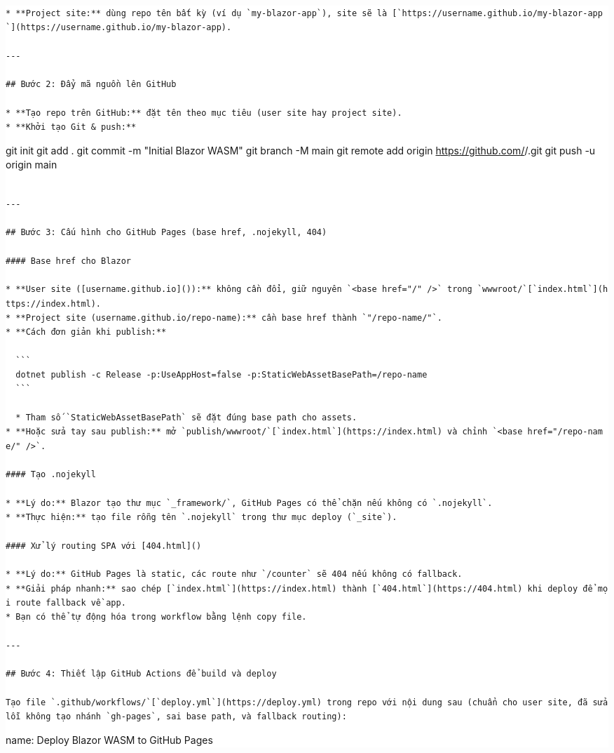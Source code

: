   ```
  * **Project site:** dùng repo tên bất kỳ (ví dụ `my-blazor-app`), site sẽ là [`https://username.github.io/my-blazor-app`](https://username.github.io/my-blazor-app).

---

## Bước 2: Đẩy mã nguồn lên GitHub

* **Tạo repo trên GitHub:** đặt tên theo mục tiêu (user site hay project site).
* **Khởi tạo Git & push:**
  ```
  git init
  git add .
  git commit -m "Initial Blazor WASM"
  git branch -M main
  git remote add origin https://github.com/<username>/<repo>.git
  git push -u origin main
  ```

---

## Bước 3: Cấu hình cho GitHub Pages (base href, .nojekyll, 404)

#### Base href cho Blazor

* **User site ([username.github.io]()):** không cần đổi, giữ nguyên `<base href="/" />` trong `wwwroot/`[`index.html`](https://index.html).
* **Project site (username.github.io/repo-name):** cần base href thành `"/repo-name/"`.
  * **Cách đơn giản khi publish:**

    ```
    dotnet publish -c Release -p:UseAppHost=false -p:StaticWebAssetBasePath=/repo-name
    ```

    * Tham số `StaticWebAssetBasePath` sẽ đặt đúng base path cho assets.
  * **Hoặc sửa tay sau publish:** mở `publish/wwwroot/`[`index.html`](https://index.html) và chỉnh `<base href="/repo-name/" />`.

#### Tạo .nojekyll

* **Lý do:** Blazor tạo thư mục `_framework/`, GitHub Pages có thể chặn nếu không có `.nojekyll`.
* **Thực hiện:** tạo file rỗng tên `.nojekyll` trong thư mục deploy (`_site`).

#### Xử lý routing SPA với [404.html]()

* **Lý do:** GitHub Pages là static, các route như `/counter` sẽ 404 nếu không có fallback.
* **Giải pháp nhanh:** sao chép [`index.html`](https://index.html) thành [`404.html`](https://404.html) khi deploy để mọi route fallback về app.
  * Bạn có thể tự động hóa trong workflow bằng lệnh copy file.

---

## Bước 4: Thiết lập GitHub Actions để build và deploy

Tạo file `.github/workflows/`[`deploy.yml`](https://deploy.yml) trong repo với nội dung sau (chuẩn cho user site, đã sửa lỗi không tạo nhánh `gh-pages`, sai base path, và fallback routing):

```
name: Deploy Blazor WASM to GitHub Pages
